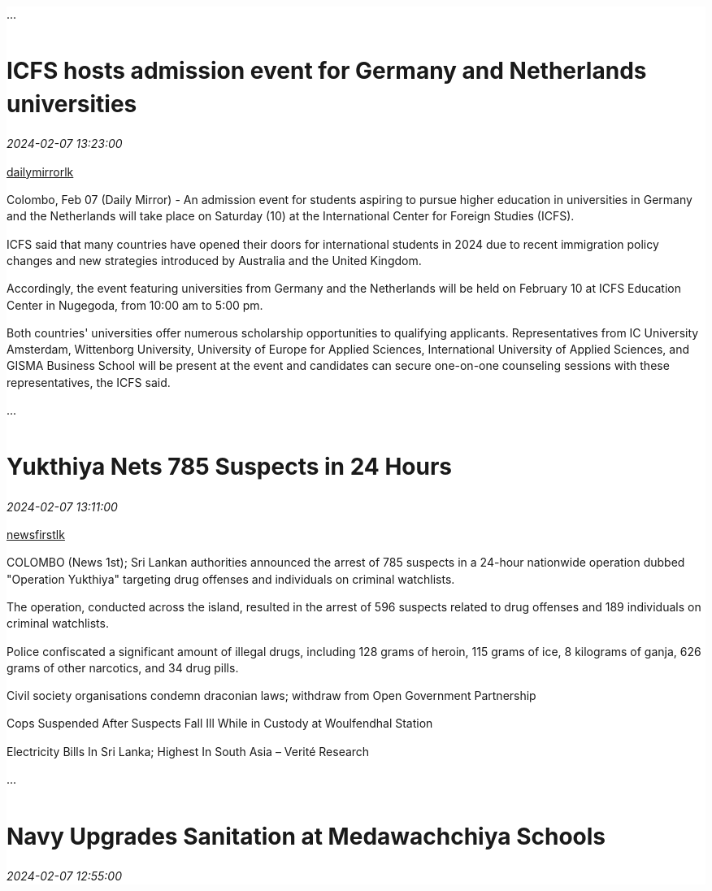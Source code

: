 ...

# ICFS hosts admission event for Germany and Netherlands universities

*2024-02-07 13:23:00*

[dailymirrorlk](https://www.dailymirror.lk/breaking-news/ICFS-hosts-admission-event-for-Germany-and-Netherlands-universities/108-276514)

Colombo, Feb 07 (Daily Mirror) - An admission event for students aspiring to pursue higher education in universities in Germany and the Netherlands will take place on Saturday (10) at the International Center for Foreign Studies (ICFS).

ICFS said that many countries have opened their doors for international students in 2024 due to recent immigration policy changes and new strategies introduced by Australia and the United Kingdom.

Accordingly, the event featuring universities from Germany and the Netherlands will be held on February 10 at ICFS Education Center in Nugegoda, from 10:00 am to 5:00 pm.

Both countries' universities offer numerous scholarship opportunities to qualifying applicants. Representatives from IC University Amsterdam, Wittenborg University, University of Europe for Applied Sciences, International University of Applied Sciences, and GISMA Business School will be present at the event and candidates can secure one-on-one counseling sessions with these representatives, the ICFS said.

...

# Yukthiya Nets 785 Suspects in 24 Hours

*2024-02-07 13:11:00*

[newsfirstlk](https://www.newsfirst.lk/2024/02/07/yukthiya-nets-785-suspects-in-24-hours/)

COLOMBO (News 1st); Sri Lankan authorities announced the arrest of 785 suspects in a 24-hour nationwide operation dubbed "Operation Yukthiya" targeting drug offenses and individuals on criminal watchlists.

The operation, conducted across the island, resulted in the arrest of 596 suspects related to drug offenses and 189 individuals on criminal watchlists.

Police confiscated a significant amount of illegal drugs, including 128 grams of heroin, 115 grams of ice, 8 kilograms of ganja, 626 grams of other narcotics, and 34 drug pills.

Civil society organisations condemn draconian laws; withdraw from Open Government Partnership

Cops Suspended After Suspects Fall Ill While in Custody at Woulfendhal Station

Electricity Bills In Sri Lanka; Highest In South Asia – Verité Research

...

# Navy Upgrades Sanitation at Medawachchiya Schools

*2024-02-07 12:55:00*
